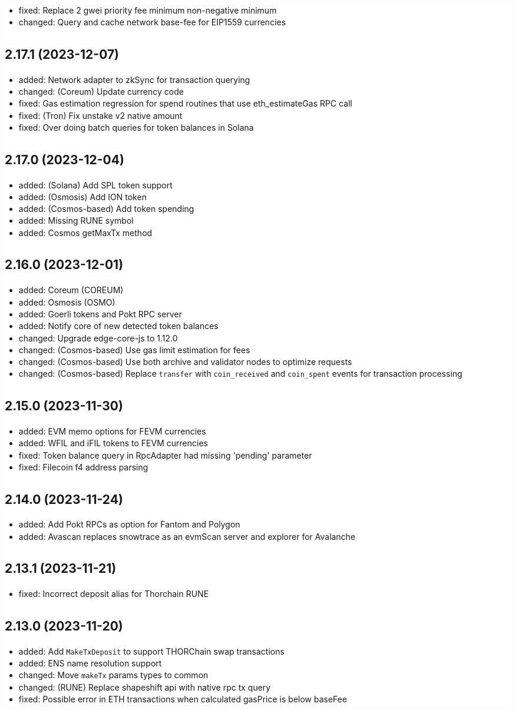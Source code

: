 - fixed: Replace 2 gwei priority fee minimum non-negative minimum
- changed: Query and cache network base-fee for EIP1559 currencies

## 2.17.1 (2023-12-07)

- added: Network adapter to zkSync for transaction querying
- changed: (Coreum) Update currency code
- fixed: Gas estimation regression for spend routines that use eth_estimateGas RPC call
- fixed: (Tron) Fix unstake v2 native amount
- fixed: Over doing batch queries for token balances in Solana

## 2.17.0 (2023-12-04)

- added: (Solana) Add SPL token support
- added: (Osmosis) Add ION token
- added: (Cosmos-based) Add token spending
- added: Missing RUNE symbol
- added: Cosmos getMaxTx method

## 2.16.0 (2023-12-01)

- added: Coreum (COREUM)
- added: Osmosis (OSMO)
- added: Goerli tokens and Pokt RPC server
- added: Notify core of new detected token balances
- changed: Upgrade edge-core-js to 1.12.0
- changed: (Cosmos-based) Use gas limit estimation for fees
- changed: (Cosmos-based) Use both archive and validator nodes to optimize requests
- changed: (Cosmos-based) Replace `transfer` with `coin_received` and `coin_spent` events for transaction processing

## 2.15.0 (2023-11-30)

- added: EVM memo options for FEVM currencies
- added: WFIL and iFIL tokens to FEVM currencies
- fixed: Token balance query in RpcAdapter had missing 'pending' parameter
- fixed: Filecoin f4 address parsing

## 2.14.0 (2023-11-24)

- added: Add Pokt RPCs as option for Fantom and Polygon
- added: Avascan replaces snowtrace as an evmScan server and explorer for Avalanche

## 2.13.1 (2023-11-21)

- fixed: Incorrect deposit alias for Thorchain RUNE

## 2.13.0 (2023-11-20)

- added: Add `MakeTxDeposit` to support THORChain swap transactions
- added: ENS name resolution support
- changed: Move `makeTx` params types to common
- changed: (RUNE) Replace shapeshift api with native rpc tx query
- fixed: Possible error in ETH transactions when calculated gasPrice is below baseFee
